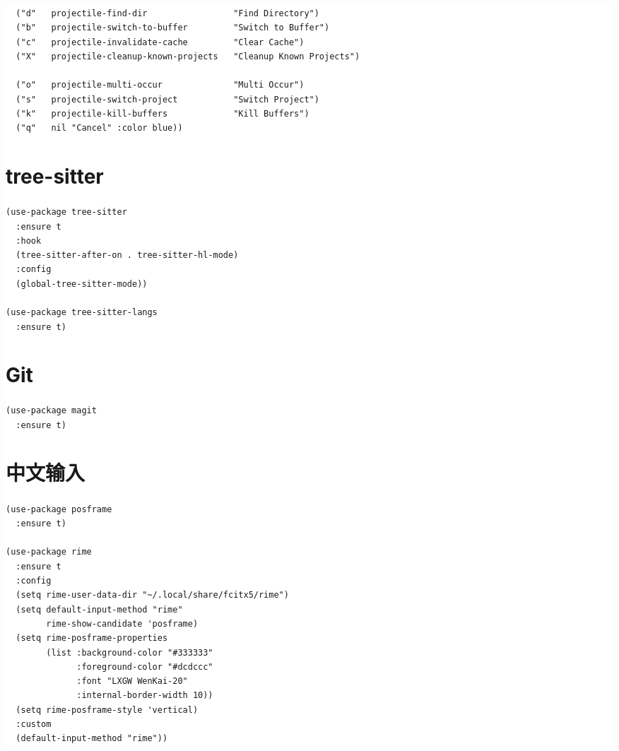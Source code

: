 ```emacs-lisp
  ("d"   projectile-find-dir                 "Find Directory")
  ("b"   projectile-switch-to-buffer         "Switch to Buffer")
  ("c"   projectile-invalidate-cache         "Clear Cache")
  ("X"   projectile-cleanup-known-projects   "Cleanup Known Projects")

  ("o"   projectile-multi-occur              "Multi Occur")
  ("s"   projectile-switch-project           "Switch Project")
  ("k"   projectile-kill-buffers             "Kill Buffers")
  ("q"   nil "Cancel" :color blue))
```


<a id="org84ff8a0"></a>

# tree-sitter

```emacs-lisp
(use-package tree-sitter
  :ensure t
  :hook
  (tree-sitter-after-on . tree-sitter-hl-mode)
  :config
  (global-tree-sitter-mode))

(use-package tree-sitter-langs
  :ensure t)
```


<a id="org46c62b9"></a>

# Git

```emacs-lisp
(use-package magit
  :ensure t)
```


<a id="org180382d"></a>

# 中文输入

```emacs-lisp
(use-package posframe
  :ensure t)

(use-package rime
  :ensure t
  :config
  (setq rime-user-data-dir "~/.local/share/fcitx5/rime")
  (setq default-input-method "rime"
        rime-show-candidate 'posframe)
  (setq rime-posframe-properties
        (list :background-color "#333333"
              :foreground-color "#dcdccc"
              :font "LXGW WenKai-20"
              :internal-border-width 10))
  (setq rime-posframe-style 'vertical)
  :custom
  (default-input-method "rime"))
```
